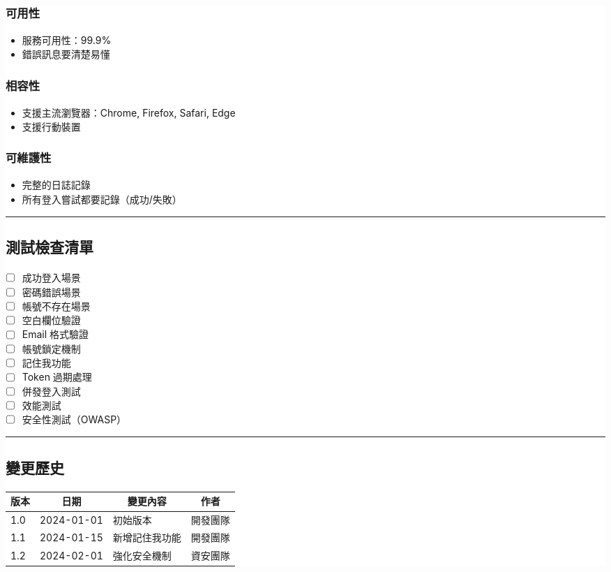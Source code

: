 ### 可用性
- 服務可用性：99.9%
- 錯誤訊息要清楚易懂

### 相容性
- 支援主流瀏覽器：Chrome, Firefox, Safari, Edge
- 支援行動裝置

### 可維護性
- 完整的日誌記錄
- 所有登入嘗試都要記錄（成功/失敗）

---

## 測試檢查清單

- [ ] 成功登入場景
- [ ] 密碼錯誤場景
- [ ] 帳號不存在場景
- [ ] 空白欄位驗證
- [ ] Email 格式驗證
- [ ] 帳號鎖定機制
- [ ] 記住我功能
- [ ] Token 過期處理
- [ ] 併發登入測試
- [ ] 效能測試
- [ ] 安全性測試（OWASP）

---

## 變更歷史

| 版本 | 日期 | 變更內容 | 作者 |
|------|------|---------|------|
| 1.0 | 2024-01-01 | 初始版本 | 開發團隊 |
| 1.1 | 2024-01-15 | 新增記住我功能 | 開發團隊 |
| 1.2 | 2024-02-01 | 強化安全機制 | 資安團隊 |

